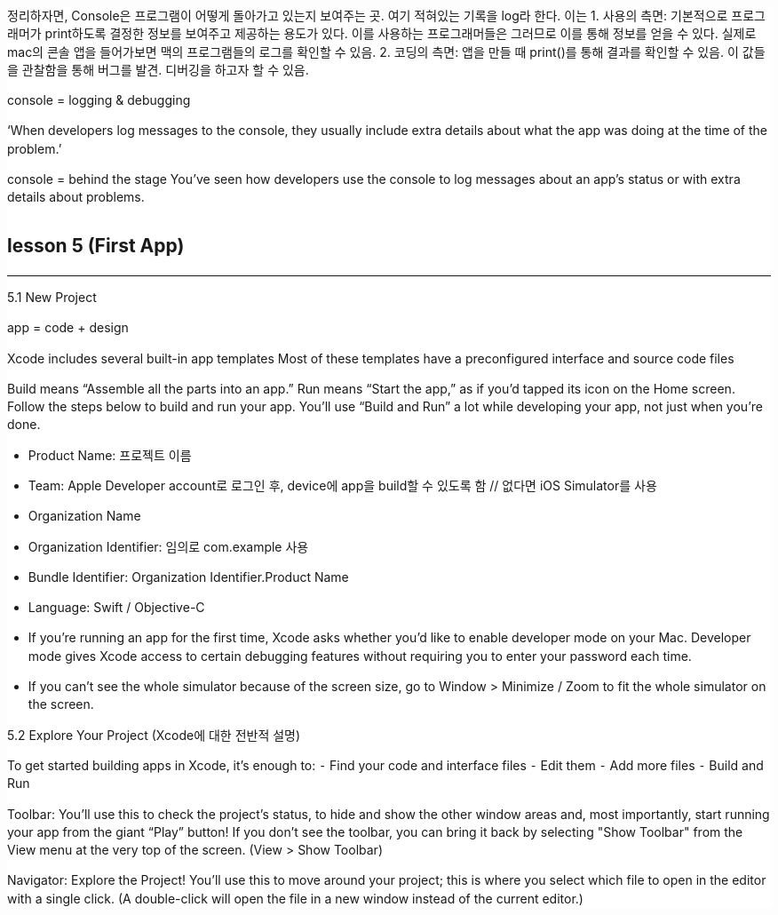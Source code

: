 정리하자면, Console은 프로그램이 어떻게 돌아가고 있는지 보여주는 곳. 여기 적혀있는 기록을 log라 한다. 이는 1. 사용의 측면: 기본적으로 프로그래머가 print하도록 결정한 정보를 보여주고 제공하는 용도가 있다. 이를 사용하는 프로그래머들은 그러므로 이를 통해 정보를 얻을 수 있다. 실제로 mac의 콘솔 앱을 들어가보면 맥의 프로그램들의 로그를 확인할 수 있음. 2. 코딩의 측면: 앱을 만들 때 print()를 통해 결과를 확인할 수 있음. 이 값들을 관찰함을 통해 버그를 발견. 디버깅을 하고자 할 수 있음.

console = logging & debugging

‘When developers log messages to the console, they usually include extra details about what the app was doing at the time of the problem.’

console = behind the stage
You’ve seen how developers use the console to log messages about an ​app’s status or with extra details about problems.

## lesson 5 (First App)

---

5.1 New Project

app = code + design

Xcode includes several built-in app templates
Most of these templates have a preconfigured interface and source code files

Build means “Assemble all the parts into an app.” Run means “Start the app,” as if you’d tapped its icon on the Home screen. Follow the steps below to build and run your app.
You’ll use “Build and Run” a lot while developing your app, not just when you’re done.

- Product Name: 프로젝트 이름
- Team: Apple Developer account로 로그인 후, device에 app을 build할 수 있도록 함 // 없다면 iOS Simulator를 사용
- Organization Name
- Organization Identifier: 임의로 com.example 사용
- Bundle Identifier: Organization Identifier.Product Name
- Language: Swift / Objective-C

- If you’re running an app for the first time, Xcode asks whether you’d like to enable developer mode on your Mac. Developer mode gives Xcode access to certain debugging features without requiring you to enter your password each time.

- If you can’t see the whole simulator because of the screen size, go to Window > Minimize / Zoom to fit the whole simulator on the screen.

5.2 Explore Your Project (Xcode에 대한 전반적 설명)

To get started building apps in Xcode, it’s enough to:
⁃ Find your code and interface files
⁃ Edit them
⁃ Add more files
⁃ Build and Run

Toolbar: You’ll use this to check the project’s status, to hide and show the other window areas and, most importantly, start running your app from the giant “Play” button! If you don’t see the toolbar, you can bring it back by selecting "Show Toolbar" from the View menu at the very top of the screen. (View > Show Toolbar)

Navigator: Explore the Project! You’ll use this to move around your project; this is where you select which file to open in the editor with a single click. (A double-click will open the file in a new window instead of the current editor.)
